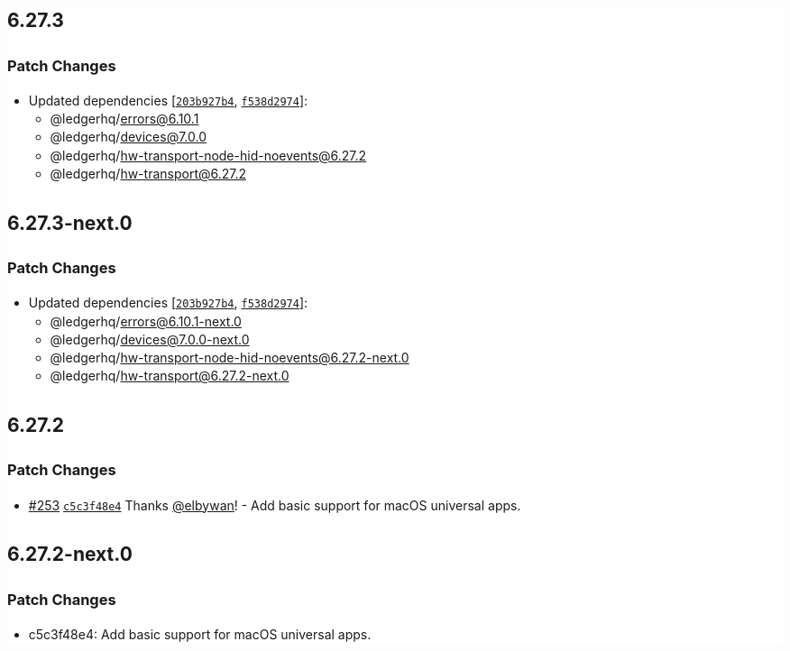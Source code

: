## 6.27.3

### Patch Changes

- Updated dependencies [[`203b927b4`](https://github.com/LedgerHQ/ledger-live/commit/203b927b4e5bca3402c85a88c536d519adb18c5f), [`f538d2974`](https://github.com/LedgerHQ/ledger-live/commit/f538d29745669b2aada6ac34f37cd404c23cf1b8)]:
  - @ledgerhq/errors@6.10.1
  - @ledgerhq/devices@7.0.0
  - @ledgerhq/hw-transport-node-hid-noevents@6.27.2
  - @ledgerhq/hw-transport@6.27.2

## 6.27.3-next.0

### Patch Changes

- Updated dependencies [[`203b927b4`](https://github.com/LedgerHQ/ledger-live/commit/203b927b4e5bca3402c85a88c536d519adb18c5f), [`f538d2974`](https://github.com/LedgerHQ/ledger-live/commit/f538d29745669b2aada6ac34f37cd404c23cf1b8)]:
  - @ledgerhq/errors@6.10.1-next.0
  - @ledgerhq/devices@7.0.0-next.0
  - @ledgerhq/hw-transport-node-hid-noevents@6.27.2-next.0
  - @ledgerhq/hw-transport@6.27.2-next.0

## 6.27.2

### Patch Changes

- [#253](https://github.com/LedgerHQ/ledger-live/pull/253) [`c5c3f48e4`](https://github.com/LedgerHQ/ledger-live/commit/c5c3f48e42fe9b8e7d200e6d0161d990c84f23c1) Thanks [@elbywan](https://github.com/elbywan)! - Add basic support for macOS universal apps.

## 6.27.2-next.0

### Patch Changes

- c5c3f48e4: Add basic support for macOS universal apps.

